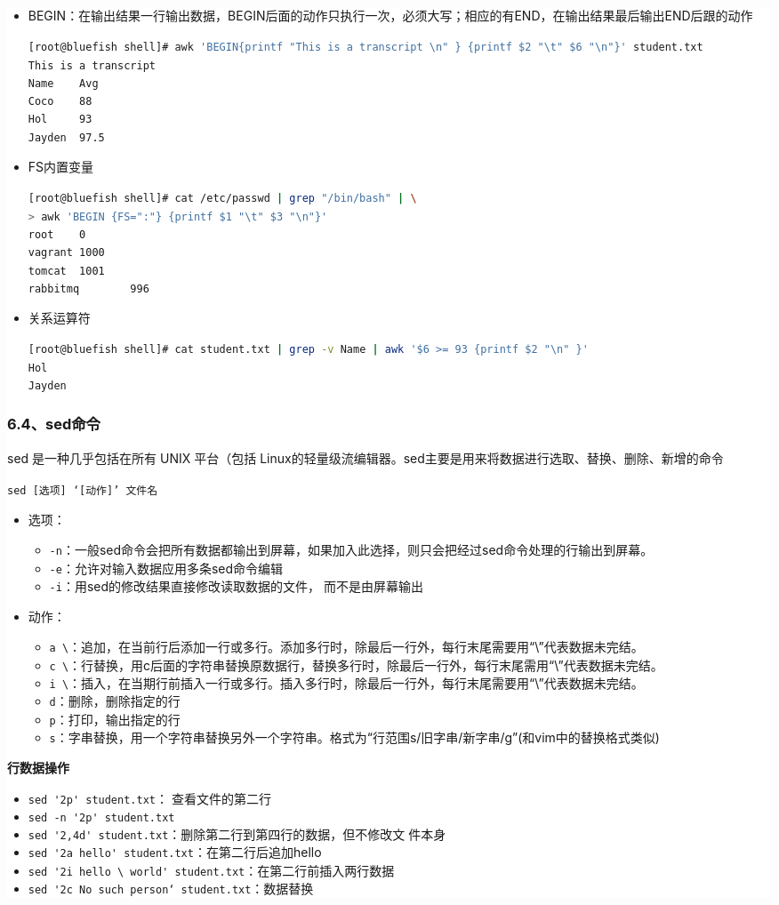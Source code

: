 - BEGIN：在输出结果一行输出数据，BEGIN后面的动作只执行一次，必须大写；相应的有END，在输出结果最后输出END后跟的动作

	```bash
	[root@bluefish shell]# awk 'BEGIN{printf "This is a transcript \n" } {printf $2 "\t" $6 "\n"}' student.txt
	This is a transcript 
	Name    Avg
	Coco    88
	Hol     93
	Jayden  97.5
	```

- FS内置变量

	```bash
	[root@bluefish shell]# cat /etc/passwd | grep "/bin/bash" | \
	> awk 'BEGIN {FS=":"} {printf $1 "\t" $3 "\n"}'
	root    0
	vagrant 1000
	tomcat  1001
	rabbitmq        996
	```

- 关系运算符

	```bash
	[root@bluefish shell]# cat student.txt | grep -v Name | awk '$6 >= 93 {printf $2 "\n" }'
	Hol
	Jayden
	```

### 6.4、sed命令

sed 是一种几乎包括在所有 UNIX 平台（包括 Linux的轻量级流编辑器。sed主要是用来将数据进行选取、替换、删除、新增的命令

`sed [选项] ‘[动作]’ 文件名`

- 选项：
	- `-n`：一般sed命令会把所有数据都输出到屏幕，如果加入此选择，则只会把经过sed命令处理的行输出到屏幕。
	- `-e`：允许对输入数据应用多条sed命令编辑
	- `-i`：用sed的修改结果直接修改读取数据的文件， 而不是由屏幕输出

- 动作：
	- `a \`：追加，在当前行后添加一行或多行。添加多行时，除最后一行外，每行末尾需要用“\”代表数据未完结。
	- `c \`：行替换，用c后面的字符串替换原数据行，替换多行时，除最后一行外，每行末尾需用“\”代表数据未完结。
	- `i \`：插入，在当期行前插入一行或多行。插入多行时，除最后一行外，每行末尾需要用“\”代表数据未完结。
	- `d`：删除，删除指定的行
	- `p`：打印，输出指定的行
	- `s`：字串替换，用一个字符串替换另外一个字符串。格式为“行范围s/旧字串/新字串/g”(和vim中的替换格式类似)

**行数据操作**

- `sed '2p' student.txt`： 查看文件的第二行
- `sed -n '2p' student.txt`
- `sed '2,4d' student.txt`：删除第二行到第四行的数据，但不修改文 件本身
- `sed '2a hello' student.txt`：在第二行后追加hello
- `sed '2i hello \ world' student.txt`：在第二行前插入两行数据
- `sed '2c No such person‘ student.txt`：数据替换

